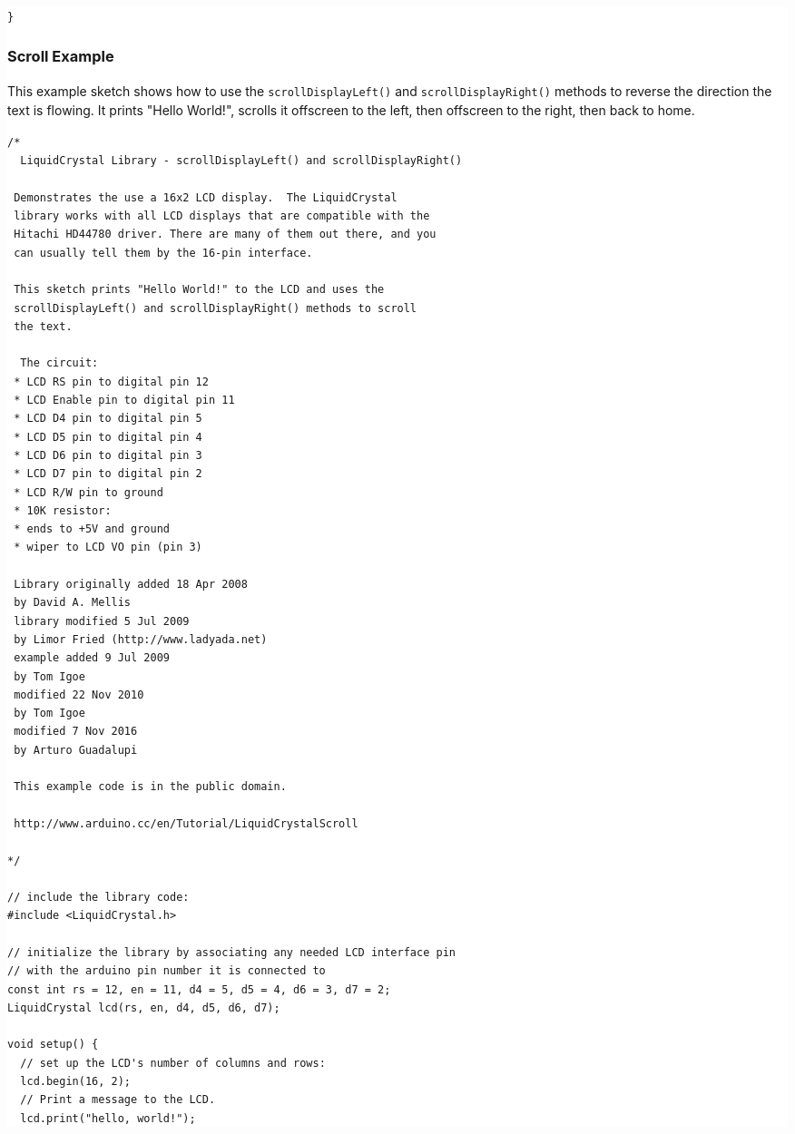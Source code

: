 ```arduino
}
```

### Scroll Example

This example sketch shows how to use the `scrollDisplayLeft()` and `scrollDisplayRight()` methods to reverse the direction the text is flowing.  It prints "Hello World!", scrolls it offscreen to the left, then offscreen to the right, then back to home.

```arduino
/*
  LiquidCrystal Library - scrollDisplayLeft() and scrollDisplayRight()

 Demonstrates the use a 16x2 LCD display.  The LiquidCrystal
 library works with all LCD displays that are compatible with the
 Hitachi HD44780 driver. There are many of them out there, and you
 can usually tell them by the 16-pin interface.

 This sketch prints "Hello World!" to the LCD and uses the
 scrollDisplayLeft() and scrollDisplayRight() methods to scroll
 the text.

  The circuit:
 * LCD RS pin to digital pin 12
 * LCD Enable pin to digital pin 11
 * LCD D4 pin to digital pin 5
 * LCD D5 pin to digital pin 4
 * LCD D6 pin to digital pin 3
 * LCD D7 pin to digital pin 2
 * LCD R/W pin to ground
 * 10K resistor:
 * ends to +5V and ground
 * wiper to LCD VO pin (pin 3)

 Library originally added 18 Apr 2008
 by David A. Mellis
 library modified 5 Jul 2009
 by Limor Fried (http://www.ladyada.net)
 example added 9 Jul 2009
 by Tom Igoe
 modified 22 Nov 2010
 by Tom Igoe
 modified 7 Nov 2016
 by Arturo Guadalupi

 This example code is in the public domain.

 http://www.arduino.cc/en/Tutorial/LiquidCrystalScroll

*/

// include the library code:
#include <LiquidCrystal.h>

// initialize the library by associating any needed LCD interface pin
// with the arduino pin number it is connected to
const int rs = 12, en = 11, d4 = 5, d5 = 4, d6 = 3, d7 = 2;
LiquidCrystal lcd(rs, en, d4, d5, d6, d7);

void setup() {
  // set up the LCD's number of columns and rows:
  lcd.begin(16, 2);
  // Print a message to the LCD.
  lcd.print("hello, world!");
```